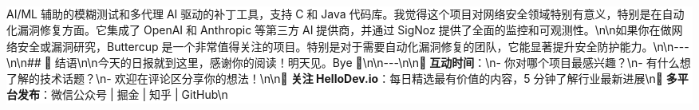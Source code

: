 AI/ML 辅助的模糊测试和多代理 AI 驱动的补丁工具，支持 C 和 Java 代码库。我觉得这个项目对网络安全领域特别有意义，特别是在自动化漏洞修复方面。它集成了 OpenAI 和 Anthropic 等第三方 AI 提供商，并通过 SigNoz 提供了全面的监控和可观测性。\n\n如果你在做网络安全或漏洞研究，Buttercup 是一个非常值得关注的项目。特别是对于需要自动化漏洞修复的团队，它能显著提升安全防护能力。\n\n---\n\n## 📝 结语\n\n今天的日报就到这里，感谢你的阅读！明天见。Bye 👋\n\n---\n\n💌 **互动时间**：\n- 你对哪个项目最感兴趣？\n- 有什么想了解的技术话题？\n- 欢迎在评论区分享你的想法！\n\n🔗 **关注 HelloDev.io**：每日精选最有价值的内容，5 分钟了解行业最新进展\n📱 **多平台发布**：微信公众号 | 掘金 | 知乎 | GitHub\n